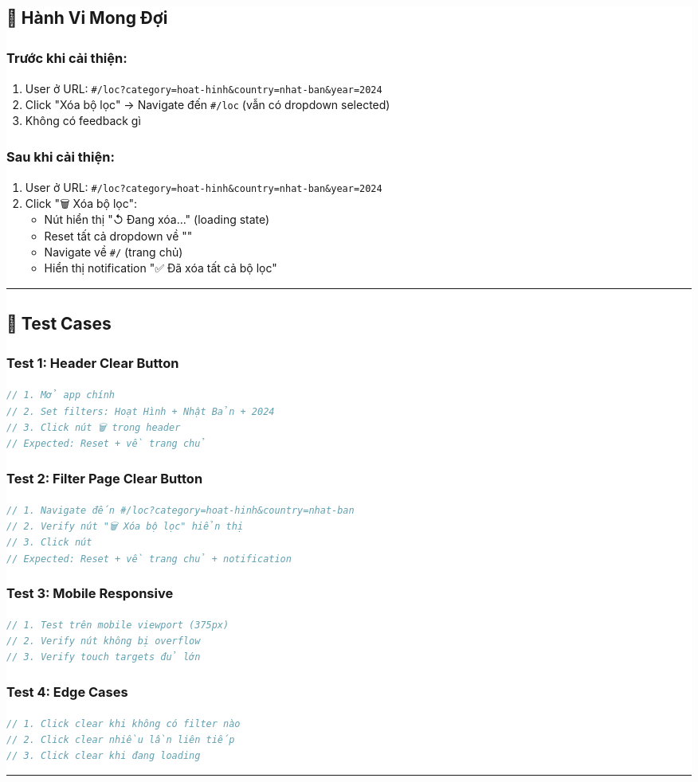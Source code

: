 
## 🎯 **Hành Vi Mong Đợi**

### **Trước khi cải thiện:**
1. User ở URL: `#/loc?category=hoat-hinh&country=nhat-ban&year=2024`
2. Click "Xóa bộ lọc" → Navigate đến `#/loc` (vẫn có dropdown selected)
3. Không có feedback gì

### **Sau khi cải thiện:**
1. User ở URL: `#/loc?category=hoat-hinh&country=nhat-ban&year=2024`
2. Click "🗑️ Xóa bộ lọc":
   - Nút hiển thị "↺ Đang xóa..." (loading state)
   - Reset tất cả dropdown về ""
   - Navigate về `#/` (trang chủ)
   - Hiển thị notification "✅ Đã xóa tất cả bộ lọc"

---

## 🧪 **Test Cases**

### **Test 1: Header Clear Button**
```javascript
// 1. Mở app chính
// 2. Set filters: Hoạt Hình + Nhật Bản + 2024
// 3. Click nút 🗑️ trong header
// Expected: Reset + về trang chủ
```

### **Test 2: Filter Page Clear Button**
```javascript
// 1. Navigate đến #/loc?category=hoat-hinh&country=nhat-ban
// 2. Verify nút "🗑️ Xóa bộ lọc" hiển thị
// 3. Click nút
// Expected: Reset + về trang chủ + notification
```

### **Test 3: Mobile Responsive**
```javascript
// 1. Test trên mobile viewport (375px)
// 2. Verify nút không bị overflow
// 3. Verify touch targets đủ lớn
```

### **Test 4: Edge Cases**
```javascript
// 1. Click clear khi không có filter nào
// 2. Click clear nhiều lần liên tiếp
// 3. Click clear khi đang loading
```

---
